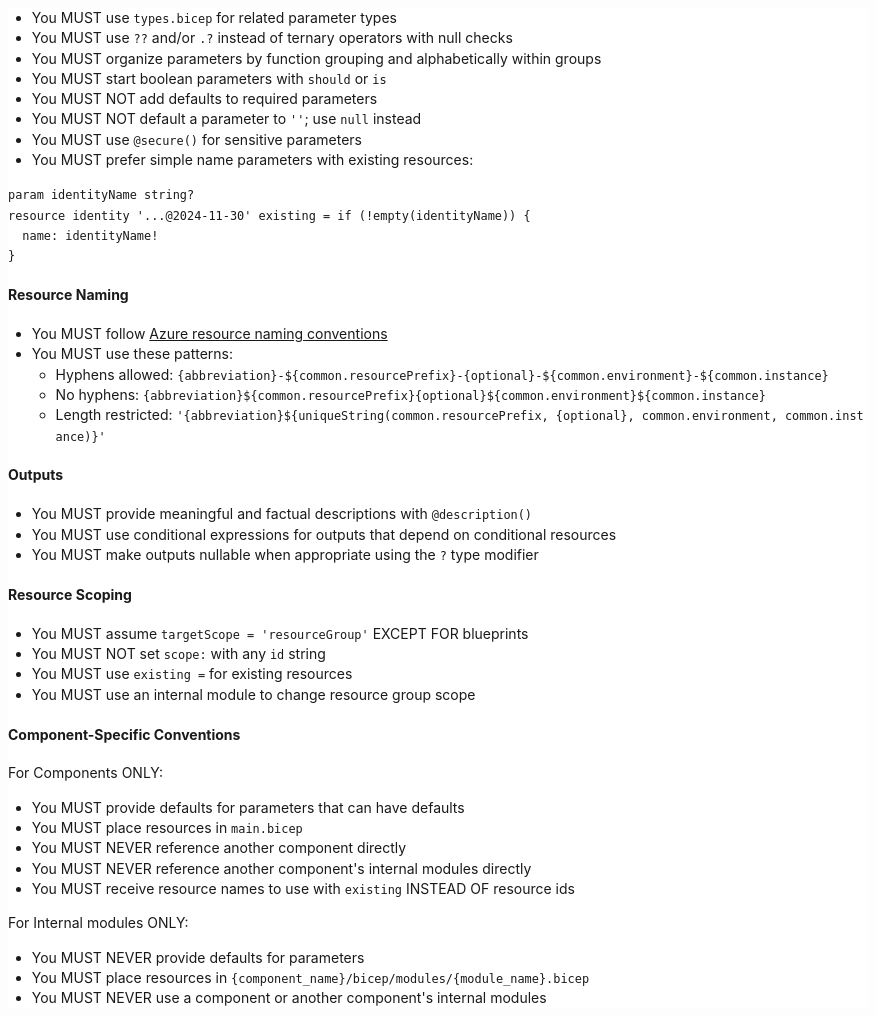 - You MUST use `types.bicep` for related parameter types
- You MUST use `??` and/or `.?` instead of ternary operators with null checks
- You MUST organize parameters by function grouping and alphabetically within groups
- You MUST start boolean parameters with `should` or `is`
- You MUST NOT add defaults to required parameters
- You MUST NOT default a parameter to `''`; use `null` instead
- You MUST use `@secure()` for sensitive parameters
- You MUST prefer simple name parameters with existing resources:

```bicep
param identityName string?
resource identity '...@2024-11-30' existing = if (!empty(identityName)) {
  name: identityName!
}
```

#### Resource Naming

- You MUST follow [Azure resource naming conventions](https://learn.microsoft.com/azure/cloud-adoption-framework/ready/azure-best-practices/resource-naming)
- You MUST use these patterns:
  - Hyphens allowed: `{abbreviation}-${common.resourcePrefix}-{optional}-${common.environment}-${common.instance}`
  - No hyphens: `{abbreviation}${common.resourcePrefix}{optional}${common.environment}${common.instance}`
  - Length restricted: `'{abbreviation}${uniqueString(common.resourcePrefix, {optional}, common.environment, common.instance)}'`

#### Outputs

- You MUST provide meaningful and factual descriptions with `@description()`
- You MUST use conditional expressions for outputs that depend on conditional resources
- You MUST make outputs nullable when appropriate using the `?` type modifier

#### Resource Scoping

- You MUST assume `targetScope = 'resourceGroup'` EXCEPT FOR blueprints
- You MUST NOT set `scope:` with any `id` string
- You MUST use `existing =` for existing resources
- You MUST use an internal module to change resource group scope

#### Component-Specific Conventions

For Components ONLY:

- You MUST provide defaults for parameters that can have defaults
- You MUST place resources in `main.bicep`
- You MUST NEVER reference another component directly
- You MUST NEVER reference another component's internal modules directly
- You MUST receive resource names to use with `existing` INSTEAD OF resource ids

For Internal modules ONLY:

- You MUST NEVER provide defaults for parameters
- You MUST place resources in `{component_name}/bicep/modules/{module_name}.bicep`
- You MUST NEVER use a component or another component's internal modules
